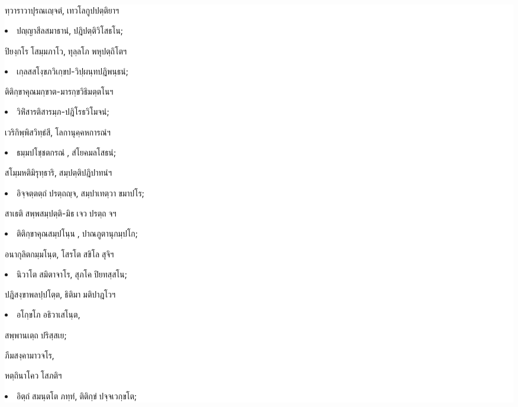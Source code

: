 ทฺวาราวาปุรณเญฺจตํ, เทวโลกูปปตฺติยาฯ  
</li>
  
<li>
ปญฺญาสีลสมาธานํ, ปฎิปตฺติวิโสธโน;  
  
ปิยงฺกโร โสมฺมภาโว, ทุลฺลโภ พหุปตฺถิโตฯ  
</li>
  
<li>
เกฺลสสโงฺขภวิเกฺขป-วิปฺผนฺทปฎิพนฺธนํ;  
  
ติติกฺขาคุณมกฺขาต-มารกฺขวิธิมตฺตโนฯ  
</li>
  
<li>
วิหิํสารติสารมฺภ-ปฎิโรธวิโมจนํ;  
  
เวริกิพฺพิสวิทฺธํสี, โลกานุคฺคหการณํฯ  
</li>
  
<li>
ธมฺมปโชฺชตกรณํ  
, สํโยคมลโสธนํ;  
  
สโมฺมหติมิรุทฺธาริ, สมฺปตฺติปฎิปาทนํฯ  
</li>
  
<li>
อิจฺจตฺตตฺถํ ปรตฺถญฺจ, สมฺปาเทตฺวา ขมาปโร;  
  
สาเธติ สพฺพสมฺปตฺติ-มิธ เจว ปรตฺถ จฯ  
</li>
  
<li>
ติติกฺขาคุณสมฺปโนฺน  
, ปาณภูตานุกมฺปโก;  
  
อนากุลิตกมฺมโนฺต, โสรโต สขิโล สุจิฯ  
</li>
  
<li>
นิวาโต สมิตาจาโร, สุภโค ปิยทสฺสโน;  
  
ปฎิสงฺขาพลปฺปโตฺต, ธิติมา มติปาฎโวฯ  
</li>
  
<li>
อโกฺขโภ อธิวาเสโนฺต,  
  
สพฺพานเตฺถ ปริสฺสเย;  
  
ภีมสงฺคามาวจโร,  
  
หตฺถินาโคว โสภติฯ  
</li>
  
<li>
อิตฺถํ สมนฺตโต ภทฺทํ, ติติกฺขํ ปจฺจเวกฺขโต;  
  